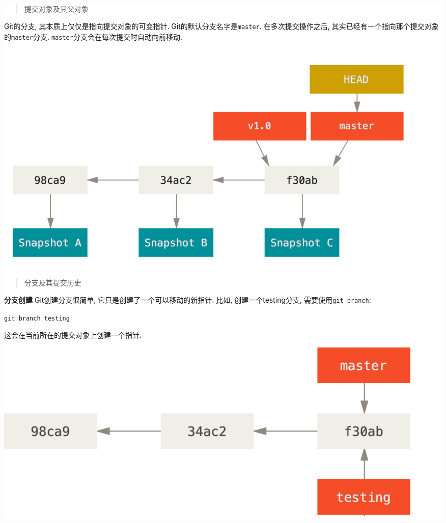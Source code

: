 >   提交对象及其父对象

Git的分支, 其本质上仅仅是指向提交对象的可变指针. Git的默认分支名字是`master`. 在多次提交操作之后, 其实已经有一个指向那个提交对象的`master`分支. `master`分支会在每次提交时自动向前移动.

![分支及其提交历史。](Git学习.assets/branch-and-history.png)

>   分支及其提交历史

**分支创建**
Git创建分支很简单, 它只是创建了一个可以移动的新指针. 比如, 创建一个testing分支, 需要使用`git branch`:

```git
git branch testing
```

这会在当前所在的提交对象上创建一个指针.

![两个指向相同提交历史的分支。](Git学习.assets/two-branches.png)
